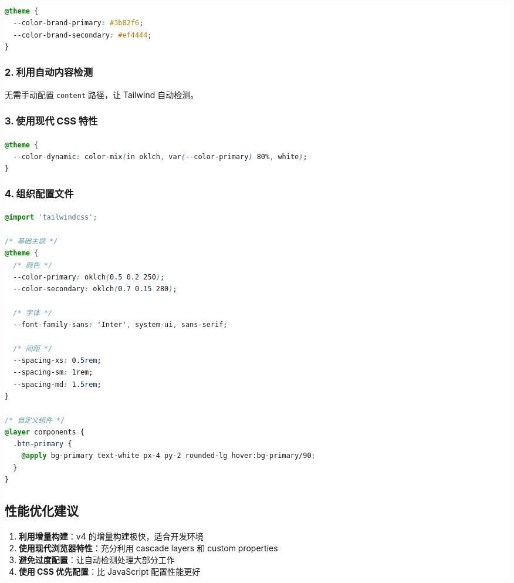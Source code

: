 ```css
@theme {
  --color-brand-primary: #3b82f6;
  --color-brand-secondary: #ef4444;
}
```

### 2. 利用自动内容检测

无需手动配置 `content` 路径，让 Tailwind 自动检测。

### 3. 使用现代 CSS 特性

```css
@theme {
  --color-dynamic: color-mix(in oklch, var(--color-primary) 80%, white);
}
```

### 4. 组织配置文件

```css
@import 'tailwindcss';

/* 基础主题 */
@theme {
  /* 颜色 */
  --color-primary: oklch(0.5 0.2 250);
  --color-secondary: oklch(0.7 0.15 280);

  /* 字体 */
  --font-family-sans: 'Inter', system-ui, sans-serif;

  /* 间距 */
  --spacing-xs: 0.5rem;
  --spacing-sm: 1rem;
  --spacing-md: 1.5rem;
}

/* 自定义组件 */
@layer components {
  .btn-primary {
    @apply bg-primary text-white px-4 py-2 rounded-lg hover:bg-primary/90;
  }
}
```

## 性能优化建议

1. **利用增量构建**：v4 的增量构建极快，适合开发环境
2. **使用现代浏览器特性**：充分利用 cascade layers 和 custom properties
3. **避免过度配置**：让自动检测处理大部分工作
4. **使用 CSS 优先配置**：比 JavaScript 配置性能更好
